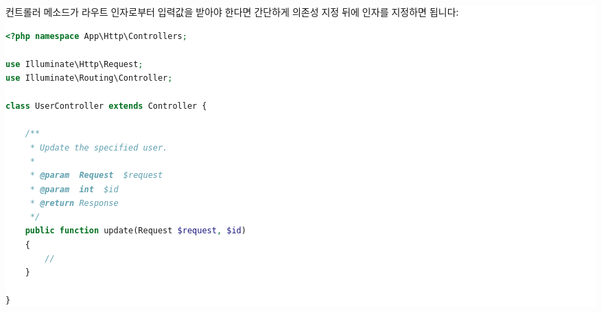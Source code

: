 컨트롤러 메소드가 라우트 인자로부터 입력값을 받아야 한다면 간단하게 의존성 지정 뒤에 인자를 지정하면 됩니다:

```php
<?php namespace App\Http\Controllers;

use Illuminate\Http\Request;
use Illuminate\Routing\Controller;

class UserController extends Controller {

    /**
     * Update the specified user.
     *
     * @param  Request  $request
     * @param  int  $id
     * @return Response
     */
    public function update(Request $request, $id)
    {
        //
    }

}
```

